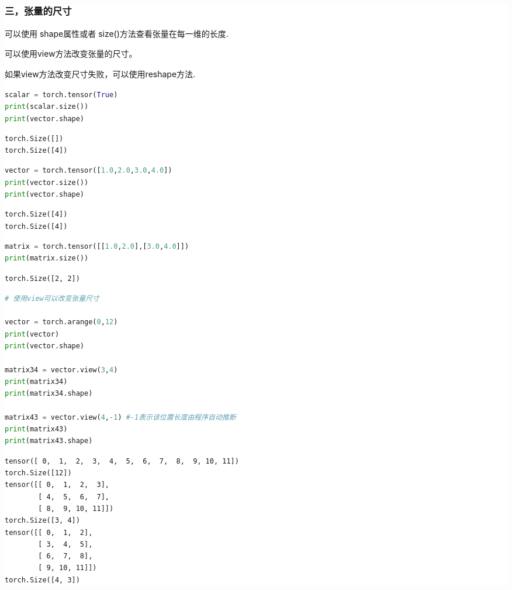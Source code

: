 
### 三，张量的尺寸


可以使用 shape属性或者 size()方法查看张量在每一维的长度.

可以使用view方法改变张量的尺寸。

如果view方法改变尺寸失败，可以使用reshape方法.

```python
scalar = torch.tensor(True)
print(scalar.size())
print(vector.shape)
```

```
torch.Size([])
torch.Size([4])
```

```python
vector = torch.tensor([1.0,2.0,3.0,4.0])
print(vector.size())
print(vector.shape)
```

```
torch.Size([4])
torch.Size([4])
```

```python
matrix = torch.tensor([[1.0,2.0],[3.0,4.0]])
print(matrix.size())
```

```
torch.Size([2, 2])
```

```python
# 使用view可以改变张量尺寸

vector = torch.arange(0,12)
print(vector)
print(vector.shape)

matrix34 = vector.view(3,4)
print(matrix34)
print(matrix34.shape)

matrix43 = vector.view(4,-1) #-1表示该位置长度由程序自动推断
print(matrix43)
print(matrix43.shape)

```

```
tensor([ 0,  1,  2,  3,  4,  5,  6,  7,  8,  9, 10, 11])
torch.Size([12])
tensor([[ 0,  1,  2,  3],
        [ 4,  5,  6,  7],
        [ 8,  9, 10, 11]])
torch.Size([3, 4])
tensor([[ 0,  1,  2],
        [ 3,  4,  5],
        [ 6,  7,  8],
        [ 9, 10, 11]])
torch.Size([4, 3])
```
